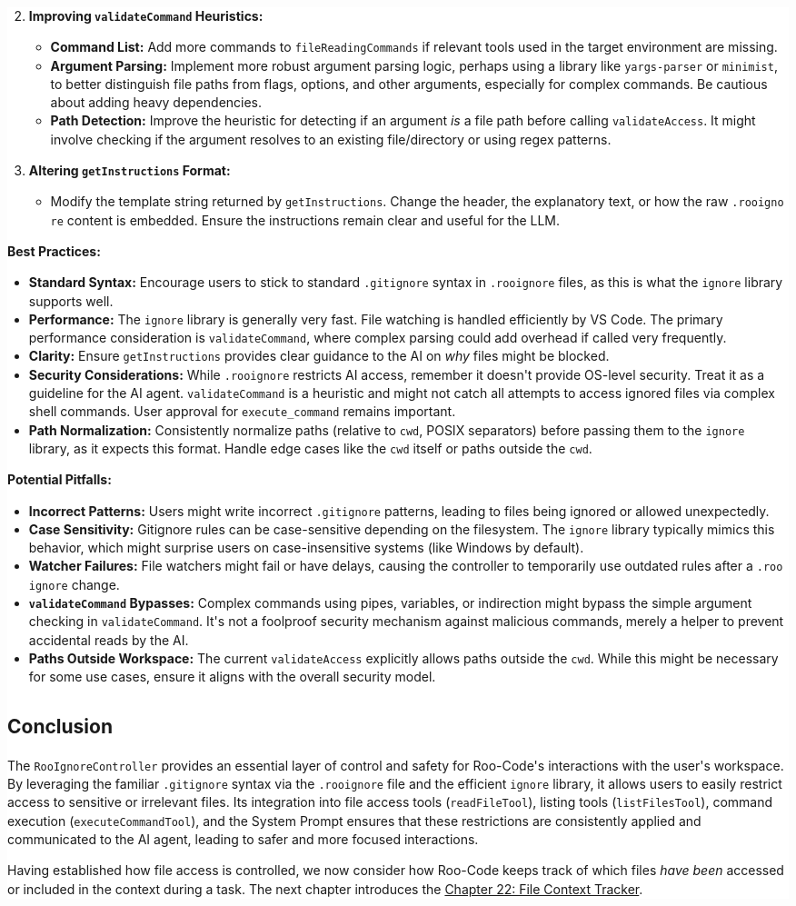 2.  **Improving `validateCommand` Heuristics:**
    *   **Command List:** Add more commands to `fileReadingCommands` if relevant tools used in the target environment are missing.
    *   **Argument Parsing:** Implement more robust argument parsing logic, perhaps using a library like `yargs-parser` or `minimist`, to better distinguish file paths from flags, options, and other arguments, especially for complex commands. Be cautious about adding heavy dependencies.
    *   **Path Detection:** Improve the heuristic for detecting if an argument *is* a file path before calling `validateAccess`. It might involve checking if the argument resolves to an existing file/directory or using regex patterns.

3.  **Altering `getInstructions` Format:**
    *   Modify the template string returned by `getInstructions`. Change the header, the explanatory text, or how the raw `.rooignore` content is embedded. Ensure the instructions remain clear and useful for the LLM.

**Best Practices:**

*   **Standard Syntax:** Encourage users to stick to standard `.gitignore` syntax in `.rooignore` files, as this is what the `ignore` library supports well.
*   **Performance:** The `ignore` library is generally very fast. File watching is handled efficiently by VS Code. The primary performance consideration is `validateCommand`, where complex parsing could add overhead if called very frequently.
*   **Clarity:** Ensure `getInstructions` provides clear guidance to the AI on *why* files might be blocked.
*   **Security Considerations:** While `.rooignore` restricts AI access, remember it doesn't provide OS-level security. Treat it as a guideline for the AI agent. `validateCommand` is a heuristic and might not catch all attempts to access ignored files via complex shell commands. User approval for `execute_command` remains important.
*   **Path Normalization:** Consistently normalize paths (relative to `cwd`, POSIX separators) before passing them to the `ignore` library, as it expects this format. Handle edge cases like the `cwd` itself or paths outside the `cwd`.

**Potential Pitfalls:**

*   **Incorrect Patterns:** Users might write incorrect `.gitignore` patterns, leading to files being ignored or allowed unexpectedly.
*   **Case Sensitivity:** Gitignore rules can be case-sensitive depending on the filesystem. The `ignore` library typically mimics this behavior, which might surprise users on case-insensitive systems (like Windows by default).
*   **Watcher Failures:** File watchers might fail or have delays, causing the controller to temporarily use outdated rules after a `.rooignore` change.
*   **`validateCommand` Bypasses:** Complex commands using pipes, variables, or indirection might bypass the simple argument checking in `validateCommand`. It's not a foolproof security mechanism against malicious commands, merely a helper to prevent accidental reads by the AI.
*   **Paths Outside Workspace:** The current `validateAccess` explicitly allows paths outside the `cwd`. While this might be necessary for some use cases, ensure it aligns with the overall security model.

## Conclusion

The `RooIgnoreController` provides an essential layer of control and safety for Roo-Code's interactions with the user's workspace. By leveraging the familiar `.gitignore` syntax via the `.rooignore` file and the efficient `ignore` library, it allows users to easily restrict access to sensitive or irrelevant files. Its integration into file access tools (`readFileTool`), listing tools (`listFilesTool`), command execution (`executeCommandTool`), and the System Prompt ensures that these restrictions are consistently applied and communicated to the AI agent, leading to safer and more focused interactions.

Having established how file access is controlled, we now consider how Roo-Code keeps track of which files *have been* accessed or included in the context during a task. The next chapter introduces the [Chapter 22: File Context Tracker](22_file_context_tracker.md).

